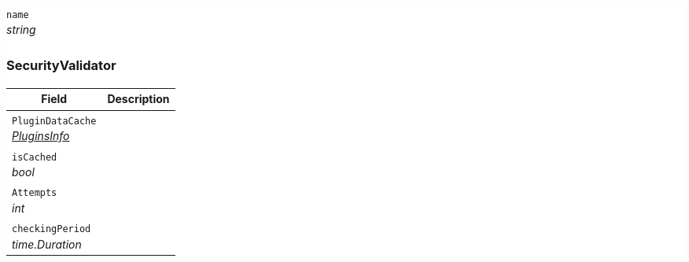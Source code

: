 <tbody>
<tr>
<td>
<code>name</code></br>
<em>
string
</em>
</td>
<td>
</td>
</tr>
</tbody>
</table>
<h3 id="github.com/jenkinsci/kubernetes-operator/api/v1alpha2.SecurityValidator">SecurityValidator
</h3>
<p>
</p>
<table>
<thead>
<tr>
<th>Field</th>
<th>Description</th>
</tr>
</thead>
<tbody>
<tr>
<td>
<code>PluginDataCache</code></br>
<em>
<a href="#github.com/jenkinsci/kubernetes-operator/api/v1alpha2.PluginsInfo">
PluginsInfo
</a>
</em>
</td>
<td>
</td>
</tr>
<tr>
<td>
<code>isCached</code></br>
<em>
bool
</em>
</td>
<td>
</td>
</tr>
<tr>
<td>
<code>Attempts</code></br>
<em>
int
</em>
</td>
<td>
</td>
</tr>
<tr>
<td>
<code>checkingPeriod</code></br>
<em>
time.Duration
</em>
</td>